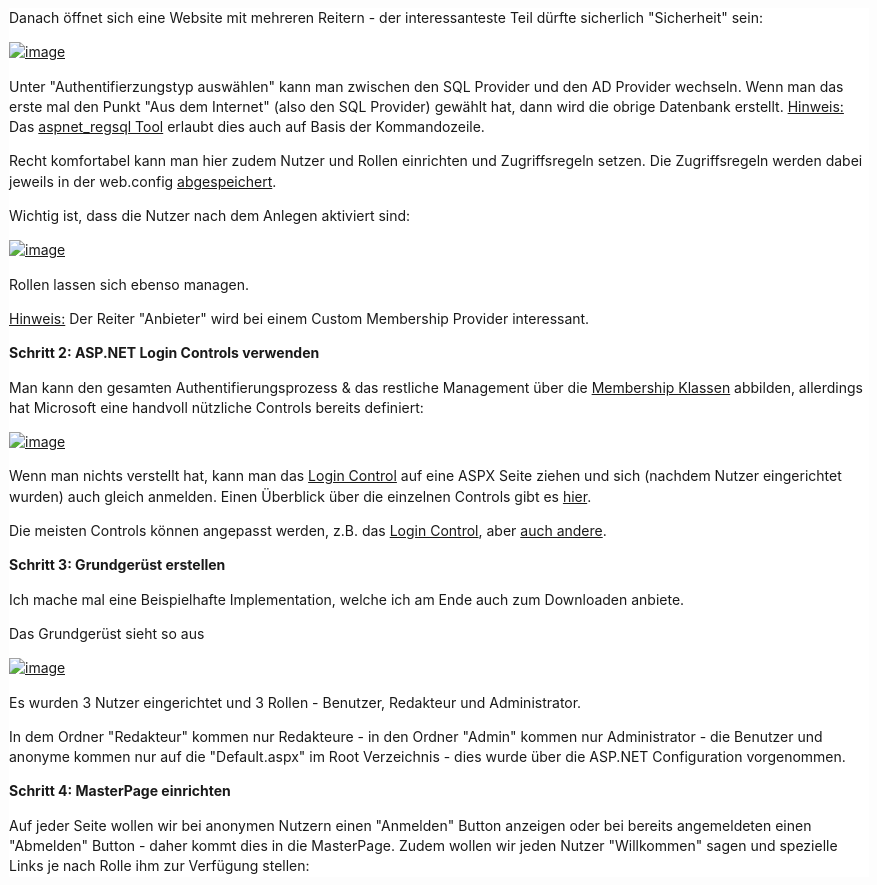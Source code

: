 Danach öffnet sich eine Website mit mehreren Reitern - der interessanteste Teil dürfte sicherlich "Sicherheit" sein:

<a href="{{BASE_PATH}}/assets/wp-images/image253.png"><img src="{{BASE_PATH}}/assets/wp-images/image-thumb232.png" style="border: 0px none " alt="image" border="0" height="118" width="378" /></a>

Unter "Authentifierzungstyp auswählen" kann man zwischen den SQL Provider und den AD Provider wechseln. Wenn man das erste mal den Punkt "Aus dem Internet" (also den SQL Provider) gewählt hat, dann wird die obrige Datenbank erstellt.
<u>Hinweis:</u> Das <a href="http://msdn2.microsoft.com/de-de/library/ms229862(VS.80).aspx">aspnet_regsql Tool</a> erlaubt dies auch auf Basis der Kommandozeile.

Recht komfortabel kann man hier zudem Nutzer und Rollen einrichten und Zugriffsregeln setzen. Die Zugriffsregeln werden dabei jeweils in der web.config <a href="http://msdn2.microsoft.com/en-us/library/8d82143t(VS.71).aspx">abgespeichert</a>.

Wichtig ist, dass die Nutzer nach dem Anlegen aktiviert sind:

<a href="{{BASE_PATH}}/assets/wp-images/image254.png"><img src="{{BASE_PATH}}/assets/wp-images/image-thumb233.png" style="border: 0px none " alt="image" border="0" height="98" width="540" /></a>

Rollen lassen sich ebenso managen.

<u>Hinweis:</u> Der Reiter "Anbieter" wird bei einem Custom Membership Provider interessant.

<strong>Schritt 2: ASP.NET Login Controls verwenden</strong>

Man kann den gesamten Authentifierungsprozess &amp; das restliche Management über die <a href="http://msdn2.microsoft.com/en-us/library/2d449f1x.aspx">Membership Klassen</a> abbilden, allerdings hat Microsoft eine handvoll nützliche Controls bereits definiert:

<a href="{{BASE_PATH}}/assets/wp-images/image255.png"><img src="{{BASE_PATH}}/assets/wp-images/image-thumb234.png" style="border: 0px none " alt="image" border="0" height="186" width="183" /></a>

Wenn man nichts verstellt hat, kann man das <a href="http://msdn2.microsoft.com/en-us/library/system.web.ui.webcontrols.login.aspx">Login Control</a> auf eine ASPX Seite ziehen und sich (nachdem Nutzer eingerichtet wurden) auch gleich anmelden. Einen Überblick über die einzelnen Controls gibt es <a href="http://msdn2.microsoft.com/en-us/library/ms178329.aspx">hier</a>.

Die meisten Controls können angepasst werden, z.B. das <a href="http://www.aspnetzone.de/blogs/peterbucher/archive/2007/07/11/login-control-aussehen-und-output-per-template-anpassen.aspx">Login Control</a>, aber <a href="http://msdn2.microsoft.com/de-de/library/ms178339(VS.80).aspx">auch andere</a>.

<strong>Schritt 3: Grundgerüst erstellen</strong>

Ich mache mal eine Beispielhafte Implementation, welche ich am Ende auch zum Downloaden anbiete.

Das Grundgerüst sieht so aus

<a href="{{BASE_PATH}}/assets/wp-images/image256.png"><img src="{{BASE_PATH}}/assets/wp-images/image-thumb235.png" style="border: 0px none " alt="image" border="0" height="244" width="134" /></a>

Es wurden 3 Nutzer eingerichtet und 3 Rollen - Benutzer, Redakteur und Administrator.

In dem Ordner "Redakteur" kommen nur Redakteure - in den Ordner "Admin" kommen nur Administrator - die Benutzer und anonyme kommen nur auf die "Default.aspx" im Root Verzeichnis - dies wurde über die ASP.NET Configuration vorgenommen.

<strong>Schritt 4: MasterPage einrichten</strong>

Auf jeder Seite wollen wir bei anonymen Nutzern einen "Anmelden" Button anzeigen oder bei bereits angemeldeten einen "Abmelden" Button - daher kommt dies in die MasterPage.
Zudem wollen wir jeden Nutzer "Willkommen" sagen und spezielle Links je nach Rolle ihm zur Verfügung stellen:
